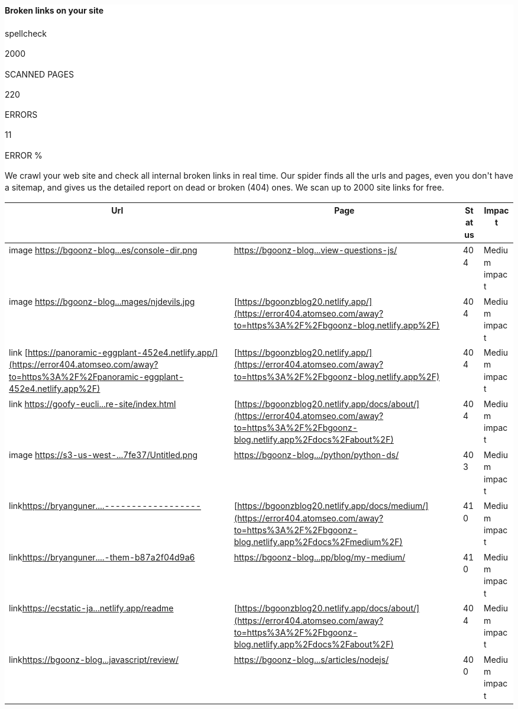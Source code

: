 #### Broken links on your site

spellcheck

2000

SCANNED PAGES

220

ERRORS

11

ERROR %

We crawl your web site and check all internal broken links in real time. Our spider finds all the urls and pages, even you don't have a sitemap, and gives us the detailed report on dead or broken (404) ones. We scan up to 2000 site links for free.

| Url                                                                                                                                                                                                                                                                            | Page                                                                                                                                                                                 | Status                | Impact        |
| ------------------------------------------------------------------------------------------------------------------------------------------------------------------------------------------------------------------------------------------------------------------------------ | ------------------------------------------------------------------------------------------------------------------------------------------------------------------------------------ | --------------------- | ------------- |
| image [https://bgoonz-blog...es/console-dir.png](https://error404.atomseo.com/away?to=https%3A%2F%2Fbgoonz-blog.netlify.app%2Fblog%2Finterview-questions-js%2Fimages%2Fconsole-dir.png)                                                                                        | [https://bgoonz-blog...view-questions-js/](https://error404.atomseo.com/away?to=https%3A%2F%2Fbgoonz-blog.netlify.app%2Fblog%2Finterview-questions-js%2F)                            | 404                   | Medium impact |
| image [https://bgoonz-blog...mages/njdevils.jpg](https://error404.atomseo.com/away?to=https%3A%2F%2Fbgoonz-blog.netlify.app%2Fimages%2Fnjdevils.jpg)                                                                                                                           | [https://bgoonzblog20.netlify.app/](https://error404.atomseo.com/away?to=https%3A%2F%2Fbgoonz-blog.netlify.app%2F)                                                                    | 404                   | Medium impact |
| link [https://panoramic-eggplant-452e4.netlify.app/](https://error404.atomseo.com/away?to=https%3A%2F%2Fpanoramic-eggplant-452e4.netlify.app%2F)                                                                                                                               | [https://bgoonzblog20.netlify.app/](https://error404.atomseo.com/away?to=https%3A%2F%2Fbgoonz-blog.netlify.app%2F)                                                                    | 404                   | Medium impact |
| link [https://goofy-eucli...re-site/index.html](https://error404.atomseo.com/away?to=https%3A%2F%2Fgoofy-euclid-1cd736.netlify.app%2Fcore-site%2Findex.html)                                                                                                                   | [https://bgoonzblog20.netlify.app/docs/about/](https://error404.atomseo.com/away?to=https%3A%2F%2Fbgoonz-blog.netlify.app%2Fdocs%2Fabout%2F)                                          | 404                   | Medium impact |
| image [https://s3-us-west-...7fe37/Untitled.png](https://error404.atomseo.com/away?to=https%3A%2F%2Fs3-us-west-2.amazonaws.com%2Fsecure.notion-static.com%2Fbe5715e2-c834-458f-8c5b-ea185717fe37%2FUntitled.png)                                                               | [https://bgoonz-blog.../python/python-ds/](https://error404.atomseo.com/away?to=https%3A%2F%2Fbgoonz-blog.netlify.app%2Fdocs%2Fpython%2Fpython-ds%2F)                                | 403                   | Medium impact |
| link[https://bryanguner....------------------](https://error404.atomseo.com/away?to=https%3A%2F%2Fbryanguner.medium.com%2Fhow-to-implement-native-es6-data-structures-using-arrays-objects-ce953b9f6a07%3Fsource%3Dyour_stories_page-------------------------------------)     | [https://bgoonzblog20.netlify.app/docs/medium/](https://error404.atomseo.com/away?to=https%3A%2F%2Fbgoonz-blog.netlify.app%2Fdocs%2Fmedium%2F)                                        | 410                   | Medium impact |
| link[https://bryanguner....-them-b87a2f04d9a6](https://error404.atomseo.com/away?to=https%3A%2F%2Fbryanguner.medium.com%2Frunning-list-of-interesting-articles-tools-and-ideas-as-i-explore-them-b87a2f04d9a6)                                                                 | [https://bgoonz-blog...pp/blog/my-medium/](https://error404.atomseo.com/away?to=https%3A%2F%2Fbgoonz-blog.netlify.app%2Fblog%2Fmy-medium%2F)                                         | 410                   | Medium impact |
| link[https://ecstatic-ja...netlify.app/readme](https://error404.atomseo.com/away?to=https%3A%2F%2Fecstatic-jang-593fd1.netlify.app%2Freadme)                                                                                                                                   | [https://bgoonzblog20.netlify.app/docs/about/](https://error404.atomseo.com/away?to=https%3A%2F%2Fbgoonz-blog.netlify.app%2Fdocs%2Fabout%2F)                                          | 404                   | Medium impact |
| link[https://bgoonz-blog...javascript/review/](https://error404.atomseo.com/away?to=https%3A%2F%2Fbgoonz-blog.netlify.app%2Fdocs%2Fjavascript%2Freview%2F)                                                                                                                     | [https://bgoonz-blog...s/articles/nodejs/](https://error404.atomseo.com/away?to=https%3A%2F%2Fbgoonz-blog.netlify.app%2Fdocs%2Farticles%2Fnodejs%2F)                                 | 400                   | Medium impact |